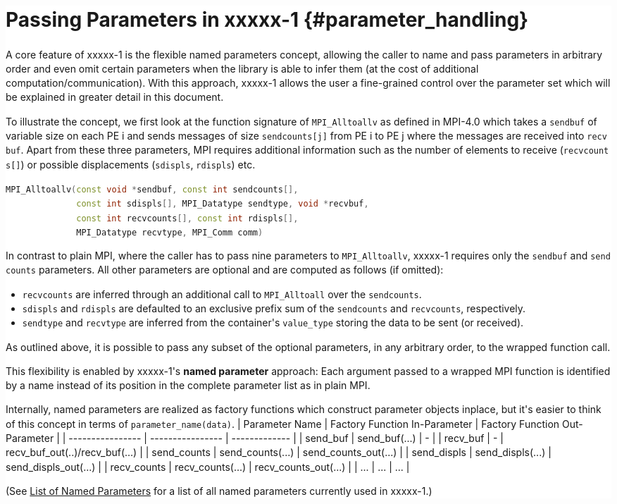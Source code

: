 # Passing Parameters in xxxxx-1 {#parameter_handling}

A core feature of xxxxx-1 is the flexible named parameters concept, allowing the caller to name and pass parameters in arbitrary order and even omit certain parameters when the library is able to infer them (at the cost of additional computation/communication).
With this approach, xxxxx-1 allows the user a fine-grained control over the parameter set which will be explained in greater detail in this document.

To illustrate the concept, we first look at the function signature of `MPI_Alltoallv` as defined in MPI-4.0 which takes a `sendbuf` of variable
size on each PE i and sends messages of size `sendcounts[j]` from PE i to PE j where the messages are received into `recvbuf`.
Apart from these three parameters, MPI requires additional information such as the number of elements to receive (`recvcounts[]`) or possible displacements (`sdispls`, `rdispls`) etc.
```cpp
MPI_Alltoallv(const void *sendbuf, const int sendcounts[],
              const int sdispls[], MPI_Datatype sendtype, void *recvbuf,
              const int recvcounts[], const int rdispls[],
              MPI_Datatype recvtype, MPI_Comm comm)
```

In contrast to plain MPI, where the caller has to pass nine parameters to `MPI_Alltoallv`, xxxxx-1 requires only the `sendbuf` and `sendcounts` parameters.
All other parameters are optional and are computed as follows (if omitted):
- `recvcounts` are inferred through an additional call to `MPI_Alltoall` over the `sendcounts`.
- `sdispls` and `rdispls` are defaulted to an exclusive prefix sum of the `sendcounts` and `recvcounts`, respectively.
- `sendtype` and `recvtype` are inferred from the container's `value_type` storing the data to be sent (or received).

As outlined above, it is possible to pass any subset of the optional parameters, in any arbitrary order, to the wrapped function call.

This flexibility is enabled by xxxxx-1's **named parameter** approach: Each argument passed to a wrapped MPI function is identified by a name instead of its position in the complete parameter list as in plain MPI.

Internally, named parameters are realized as factory functions which construct parameter objects inplace, but it's easier to think of this concept in terms of `parameter_name(data)`.
| Parameter Name   | Factory Function In-Parameter | Factory Function Out-Parameter |
| ---------------- | ----------------              | -------------                  |
| send_buf         | send_buf(...)                 | -                              |
| recv_buf         | -                             | recv_buf_out(..)/recv_buf(...) |
| send_counts      | send_counts(...)              | send_counts_out(...)           |
| send_displs      | send_displs(...)              | send_displs_out(...)           |
| recv_counts      | recv_counts(...)              | recv_counts_out(...)           |
| ...              | ...                           | ...                            |

(See [List of Named Parameters](<named_parameters.md#List Of Named Parameters>) for a list of all named parameters currently used in xxxxx-1.)
